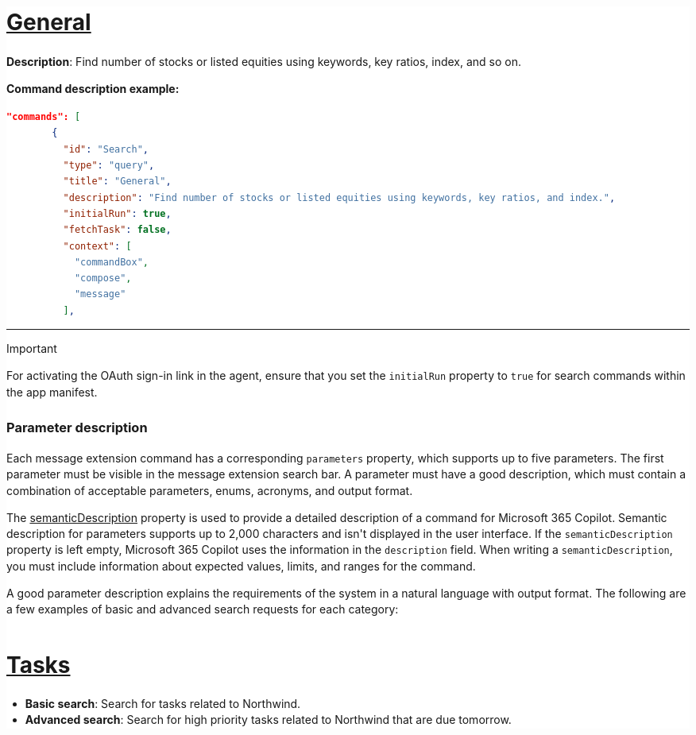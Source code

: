 # [General](#tab/general)

**Description**: Find number of stocks or listed equities using keywords, key ratios, index, and so on.

**Command description example:**

```json
"commands": [
        {
          "id": "Search",
          "type": "query",
          "title": "General",
          "description": "Find number of stocks or listed equities using keywords, key ratios, and index.",
          "initialRun": true,
          "fetchTask": false,
          "context": [
            "commandBox",
            "compose",
            "message"
          ],
```

---

> [!IMPORTANT]
>
> For activating the OAuth sign-in link in the agent, ensure that you set the `initialRun` property to `true` for search commands within the app manifest.

### Parameter description

Each message extension command has a corresponding `parameters` property, which supports up to five parameters. The first parameter must be visible in the message extension search bar. A parameter must have a good description, which must contain a combination of acceptable parameters, enums, acronyms, and output format.

The [semanticDescription](../resources/schema/manifest-schema-dev-preview.md#composeextensionscommands) property is used to provide a detailed description of a command for Microsoft 365 Copilot. Semantic description for parameters supports up to 2,000 characters and isn't displayed in the user interface. If the `semanticDescription` property is left empty, Microsoft 365 Copilot uses the information in the `description` field. When writing a `semanticDescription`, you must include information about expected values, limits, and ranges for the command.

A good parameter description explains the requirements of the system in a natural language with output format. The following are a few examples of basic and advanced search requests for each category:

# [Tasks](#tab/tasks)

* **Basic search**: Search for tasks related to Northwind.</br>
* **Advanced search**: Search for high priority tasks related to Northwind that are due tomorrow.
